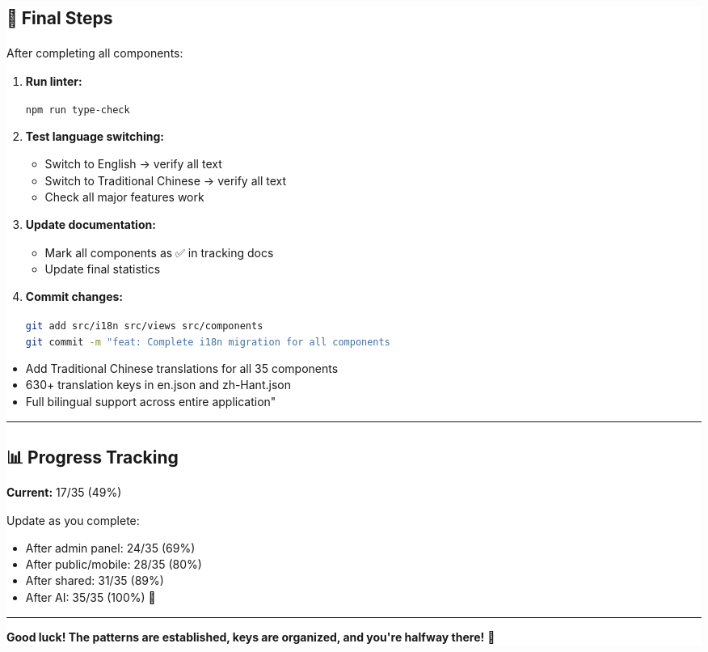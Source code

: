 
## 🏁 Final Steps

After completing all components:

1. **Run linter:**
   ```bash
   npm run type-check
   ```

2. **Test language switching:**
   - Switch to English → verify all text
   - Switch to Traditional Chinese → verify all text
   - Check all major features work

3. **Update documentation:**
   - Mark all components as ✅ in tracking docs
   - Update final statistics

4. **Commit changes:**
   ```bash
   git add src/i18n src/views src/components
   git commit -m "feat: Complete i18n migration for all components

- Add Traditional Chinese translations for all 35 components
- 630+ translation keys in en.json and zh-Hant.json
- Full bilingual support across entire application"
   ```

---

## 📊 Progress Tracking

**Current:** 17/35 (49%)

Update as you complete:
- After admin panel: 24/35 (69%)
- After public/mobile: 28/35 (80%)
- After shared: 31/35 (89%)
- After AI: 35/35 (100%) 🎉

---

**Good luck! The patterns are established, keys are organized, and you're halfway there!** 🚀

